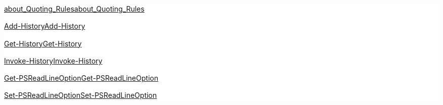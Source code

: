 [<span data-ttu-id="886f8-204">about_Quoting_Rules</span><span class="sxs-lookup"><span data-stu-id="886f8-204">about_Quoting_Rules</span></span>](About/about_Quoting_Rules.md)

[<span data-ttu-id="886f8-205">Add-History</span><span class="sxs-lookup"><span data-stu-id="886f8-205">Add-History</span></span>](Add-History.md)

[<span data-ttu-id="886f8-206">Get-History</span><span class="sxs-lookup"><span data-stu-id="886f8-206">Get-History</span></span>](Get-History.md)

[<span data-ttu-id="886f8-207">Invoke-History</span><span class="sxs-lookup"><span data-stu-id="886f8-207">Invoke-History</span></span>](Invoke-History.md)

[<span data-ttu-id="886f8-208">Get-PSReadLineOption</span><span class="sxs-lookup"><span data-stu-id="886f8-208">Get-PSReadLineOption</span></span>](/powershell/module/psreadline/get-psreadlineoption)

[<span data-ttu-id="886f8-209">Set-PSReadLineOption</span><span class="sxs-lookup"><span data-stu-id="886f8-209">Set-PSReadLineOption</span></span>](/powershell/module/psreadline/set-psreadlineoption)

